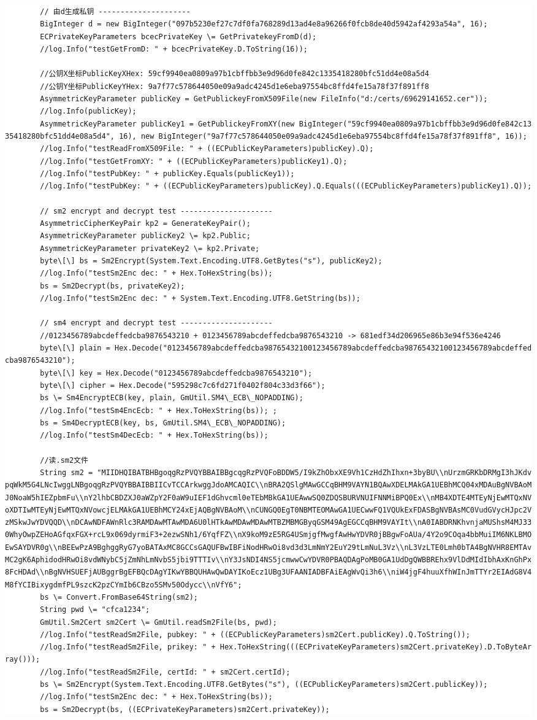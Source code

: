            // 由d生成私钥 ---------------------
            BigInteger d = new BigInteger("097b5230ef27c7df0fa768289d13ad4e8a96266f0fcb8de40d5942af4293a54a", 16);
            ECPrivateKeyParameters bcecPrivateKey \= GetPrivatekeyFromD(d);
            //log.Info("testGetFromD: " + bcecPrivateKey.D.ToString(16));

            //公钥X坐标PublicKeyXHex: 59cf9940ea0809a97b1cbffbb3e9d96d0fe842c1335418280bfc51dd4e08a5d4
            //公钥Y坐标PublicKeyYHex: 9a7f77c578644050e09a9adc4245d1e6eba97554bc8ffd4fe15a78f37f891ff8
            AsymmetricKeyParameter publicKey = GetPublickeyFromX509File(new FileInfo("d:/certs/69629141652.cer"));
            //log.Info(publicKey);
            AsymmetricKeyParameter publicKey1 = GetPublickeyFromXY(new BigInteger("59cf9940ea0809a97b1cbffbb3e9d96d0fe842c1335418280bfc51dd4e08a5d4", 16), new BigInteger("9a7f77c578644050e09a9adc4245d1e6eba97554bc8ffd4fe15a78f37f891ff8", 16));
            //log.Info("testReadFromX509File: " + ((ECPublicKeyParameters)publicKey).Q);
            //log.Info("testGetFromXY: " + ((ECPublicKeyParameters)publicKey1).Q);
            //log.Info("testPubKey: " + publicKey.Equals(publicKey1));
            //log.Info("testPubKey: " + ((ECPublicKeyParameters)publicKey).Q.Equals(((ECPublicKeyParameters)publicKey1).Q));

            // sm2 encrypt and decrypt test ---------------------
            AsymmetricCipherKeyPair kp2 = GenerateKeyPair();
            AsymmetricKeyParameter publicKey2 \= kp2.Public;
            AsymmetricKeyParameter privateKey2 \= kp2.Private;
            byte\[\] bs = Sm2Encrypt(System.Text.Encoding.UTF8.GetBytes("s"), publicKey2);
            //log.Info("testSm2Enc dec: " + Hex.ToHexString(bs));
            bs = Sm2Decrypt(bs, privateKey2);
            //log.Info("testSm2Enc dec: " + System.Text.Encoding.UTF8.GetString(bs));

            // sm4 encrypt and decrypt test ---------------------
            //0123456789abcdeffedcba9876543210 + 0123456789abcdeffedcba9876543210 -> 681edf34d206965e86b3e94f536e4246
            byte\[\] plain = Hex.Decode("0123456789abcdeffedcba98765432100123456789abcdeffedcba98765432100123456789abcdeffedcba9876543210");
            byte\[\] key = Hex.Decode("0123456789abcdeffedcba9876543210");
            byte\[\] cipher = Hex.Decode("595298c7c6fd271f0402f804c33d3f66");
            bs \= Sm4EncryptECB(key, plain, GmUtil.SM4\_ECB\_NOPADDING);
            //log.Info("testSm4EncEcb: " + Hex.ToHexString(bs)); ;
            bs = Sm4DecryptECB(key, bs, GmUtil.SM4\_ECB\_NOPADDING);
            //log.Info("testSm4DecEcb: " + Hex.ToHexString(bs));

            //读.sm2文件
            String sm2 = "MIIDHQIBATBHBgoqgRzPVQYBBAIBBgcqgRzPVQFoBDDW5/I9kZhObxXE9Vh1CzHdZhIhxn+3byBU\\nUrzmGRKbDRMgI3hJKdvpqWkM5G4LNcIwggLNBgoqgRzPVQYBBAIBBIICvTCCArkwggJdoAMCAQIC\\nBRA2QSlgMAwGCCqBHM9VAYN1BQAwXDELMAkGA1UEBhMCQ04xMDAuBgNVBAoMJ0NoaW5hIEZpbmFu\\nY2lhbCBDZXJ0aWZpY2F0aW9uIEF1dGhvcml0eTEbMBkGA1UEAwwSQ0ZDQSBURVNUIFNNMiBPQ0Ex\\nMB4XDTE4MTEyNjEwMTQxNVoXDTIwMTEyNjEwMTQxNVowcjELMAkGA1UEBhMCY24xEjAQBgNVBAoM\\nCUNGQ0EgT0NBMTEOMAwGA1UECwwFQ1VQUkExFDASBgNVBAsMC0VudGVycHJpc2VzMSkwJwYDVQQD\\nDCAwNDFAWnRlc3RAMDAwMTAwMDA6U0lHTkAwMDAwMDAwMTBZMBMGByqGSM49AgEGCCqBHM9VAYIt\\nA0IABDRNKhvnjaMUShsM4MJ330WhyOwpZEHoAGfqxFGX+rcL9x069dyrmiF3+2ezwSNh1/6YqfFZ\\nX9koM9zE5RG4USmjgfMwgfAwHwYDVR0jBBgwFoAUa/4Y2o9COqa4bbMuiIM6NKLBMOEwSAYDVR0g\\nBEEwPzA9BghggRyG7yoBATAxMC8GCCsGAQUFBwIBFiNodHRwOi8vd3d3LmNmY2EuY29tLmNuL3Vz\\nL3VzLTE0Lmh0bTA4BgNVHR8EMTAvMC2gK6AphidodHRwOi8vdWNybC5jZmNhLmNvbS5jbi9TTTIv\\nY3JsNDI4NS5jcmwwCwYDVR0PBAQDAgPoMB0GA1UdDgQWBBREhx9VlDdMIdIbhAxKnGhPx8FcHDAd\\nBgNVHSUEFjAUBggrBgEFBQcDAgYIKwYBBQUHAwQwDAYIKoEcz1UBg3UFAANIADBFAiEAgWvQi3h6\\niW4jgF4huuXfhWInJmTTYr2EIAdG8V4M8fYCIBixygdmfPL9szcK2pzCYmIb6CBzo5SMv50Odycc\\nVfY6";
            bs \= Convert.FromBase64String(sm2);
            String pwd \= "cfca1234";
            GmUtil.Sm2Cert sm2Cert \= GmUtil.readSm2File(bs, pwd);
            //log.Info("testReadSm2File, pubkey: " + ((ECPublicKeyParameters)sm2Cert.publicKey).Q.ToString());
            //log.Info("testReadSm2File, prikey: " + Hex.ToHexString(((ECPrivateKeyParameters)sm2Cert.privateKey).D.ToByteArray()));
            //log.Info("testReadSm2File, certId: " + sm2Cert.certId);
            bs \= Sm2Encrypt(System.Text.Encoding.UTF8.GetBytes("s"), ((ECPublicKeyParameters)sm2Cert.publicKey));
            //log.Info("testSm2Enc dec: " + Hex.ToHexString(bs));
            bs = Sm2Decrypt(bs, ((ECPrivateKeyParameters)sm2Cert.privateKey));